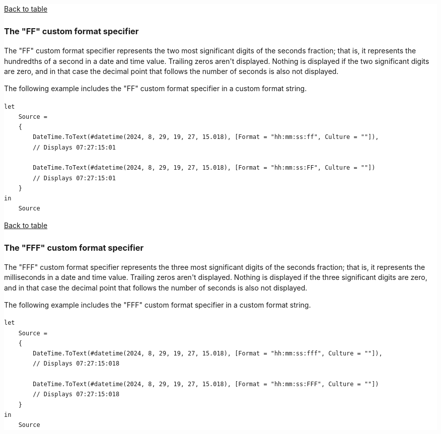 [Back to table](#table)

### <a name="FF_Specifier"></a> The "FF" custom format specifier

The "FF" custom format specifier represents the two most significant digits of the seconds fraction; that is, it represents the hundredths of a second in a date and time value. Trailing zeros aren't displayed. Nothing is displayed if the two significant digits are zero, and in that case the decimal point that follows the number of seconds is also not displayed.

The following example includes the "FF" custom format specifier in a custom format string.

```powerquery-m
let
    Source =
    {
        DateTime.ToText(#datetime(2024, 8, 29, 19, 27, 15.018), [Format = "hh:mm:ss:ff", Culture = ""]),
        // Displays 07:27:15:01

        DateTime.ToText(#datetime(2024, 8, 29, 19, 27, 15.018), [Format = "hh:mm:ss:FF", Culture = ""])
        // Displays 07:27:15:01
    }
in
    Source
```

[Back to table](#table)

### <a name="FFF_Specifier"></a> The "FFF" custom format specifier

The "FFF" custom format specifier represents the three most significant digits of the seconds fraction; that is, it represents the milliseconds in a date and time value. Trailing zeros aren't displayed. Nothing is displayed if the three significant digits are zero, and in that case the decimal point that follows the number of seconds is also not displayed.

The following example includes the "FFF" custom format specifier in a custom format string.

```powerquery-m
let
    Source =
    {
        DateTime.ToText(#datetime(2024, 8, 29, 19, 27, 15.018), [Format = "hh:mm:ss:fff", Culture = ""]),
        // Displays 07:27:15:018

        DateTime.ToText(#datetime(2024, 8, 29, 19, 27, 15.018), [Format = "hh:mm:ss:FFF", Culture = ""])
        // Displays 07:27:15:018
    }
in
    Source
```
